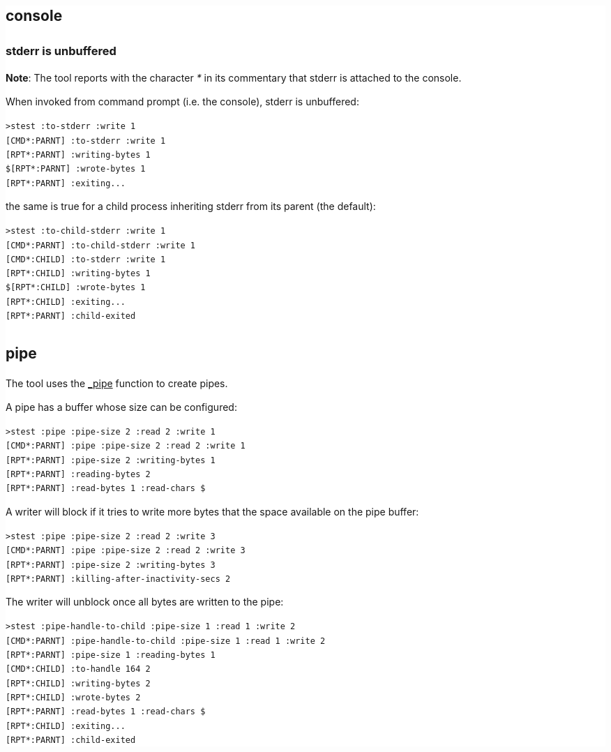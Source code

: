 ## console

### stderr is unbuffered

**Note**: The tool reports with the character _*_ in its commentary that stderr is attached to the console.

When invoked from command prompt (i.e. the console), stderr is unbuffered:
```
>stest :to-stderr :write 1
[CMD*:PARNT] :to-stderr :write 1
[RPT*:PARNT] :writing-bytes 1
$[RPT*:PARNT] :wrote-bytes 1
[RPT*:PARNT] :exiting...
```

the same is true for a child process inheriting stderr from its parent (the default):
```
>stest :to-child-stderr :write 1
[CMD*:PARNT] :to-child-stderr :write 1
[CMD*:CHILD] :to-stderr :write 1
[RPT*:CHILD] :writing-bytes 1
$[RPT*:CHILD] :wrote-bytes 1
[RPT*:CHILD] :exiting...
[RPT*:PARNT] :child-exited
```

## pipe

The tool uses the [_pipe](https://docs.microsoft.com/en-us/cpp/c-runtime-library/reference/pipe) function to create pipes.

A pipe has a buffer whose size can be configured:
```
>stest :pipe :pipe-size 2 :read 2 :write 1
[CMD*:PARNT] :pipe :pipe-size 2 :read 2 :write 1
[RPT*:PARNT] :pipe-size 2 :writing-bytes 1
[RPT*:PARNT] :reading-bytes 2
[RPT*:PARNT] :read-bytes 1 :read-chars $
```

A writer will block if it tries to write more bytes that the space available on the pipe buffer:
```
>stest :pipe :pipe-size 2 :read 2 :write 3
[CMD*:PARNT] :pipe :pipe-size 2 :read 2 :write 3
[RPT*:PARNT] :pipe-size 2 :writing-bytes 3
[RPT*:PARNT] :killing-after-inactivity-secs 2
```

The writer will unblock once all bytes are written to the pipe:
```
>stest :pipe-handle-to-child :pipe-size 1 :read 1 :write 2
[CMD*:PARNT] :pipe-handle-to-child :pipe-size 1 :read 1 :write 2
[RPT*:PARNT] :pipe-size 1 :reading-bytes 1
[CMD*:CHILD] :to-handle 164 2
[RPT*:CHILD] :writing-bytes 2
[RPT*:CHILD] :wrote-bytes 2
[RPT*:PARNT] :read-bytes 1 :read-chars $
[RPT*:CHILD] :exiting...
[RPT*:PARNT] :child-exited
```
